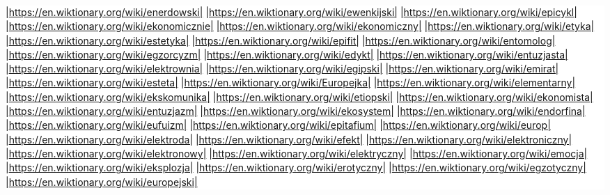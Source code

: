 |https://en.wiktionary.org/wiki/enerdowski|
|https://en.wiktionary.org/wiki/ewenkijski|
|https://en.wiktionary.org/wiki/epicykl|
|https://en.wiktionary.org/wiki/ekonomicznie|
|https://en.wiktionary.org/wiki/ekonomiczny|
|https://en.wiktionary.org/wiki/etyka|
|https://en.wiktionary.org/wiki/estetyka|
|https://en.wiktionary.org/wiki/epifit|
|https://en.wiktionary.org/wiki/entomolog|
|https://en.wiktionary.org/wiki/egzorcyzm|
|https://en.wiktionary.org/wiki/edykt|
|https://en.wiktionary.org/wiki/entuzjasta|
|https://en.wiktionary.org/wiki/elektrownia|
|https://en.wiktionary.org/wiki/egipski|
|https://en.wiktionary.org/wiki/emirat|
|https://en.wiktionary.org/wiki/esteta|
|https://en.wiktionary.org/wiki/Europejka|
|https://en.wiktionary.org/wiki/elementarny|
|https://en.wiktionary.org/wiki/ekskomunika|
|https://en.wiktionary.org/wiki/etiopski|
|https://en.wiktionary.org/wiki/ekonomista|
|https://en.wiktionary.org/wiki/entuzjazm|
|https://en.wiktionary.org/wiki/ekosystem|
|https://en.wiktionary.org/wiki/endorfina|
|https://en.wiktionary.org/wiki/eufuizm|
|https://en.wiktionary.org/wiki/epitafium|
|https://en.wiktionary.org/wiki/europ|
|https://en.wiktionary.org/wiki/elektroda|
|https://en.wiktionary.org/wiki/efekt|
|https://en.wiktionary.org/wiki/elektroniczny|
|https://en.wiktionary.org/wiki/elektronowy|
|https://en.wiktionary.org/wiki/elektryczny|
|https://en.wiktionary.org/wiki/emocja|
|https://en.wiktionary.org/wiki/eksplozja|
|https://en.wiktionary.org/wiki/erotyczny|
|https://en.wiktionary.org/wiki/egzotyczny|
|https://en.wiktionary.org/wiki/europejski|